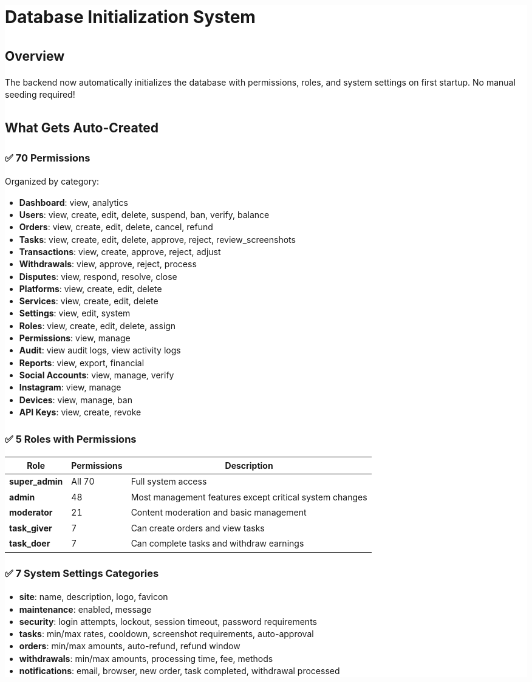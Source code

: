 # Database Initialization System

## Overview
The backend now automatically initializes the database with permissions, roles, and system settings on first startup. No manual seeding required!

## What Gets Auto-Created

### ✅ 70 Permissions
Organized by category:
- **Dashboard**: view, analytics
- **Users**: view, create, edit, delete, suspend, ban, verify, balance
- **Orders**: view, create, edit, delete, cancel, refund
- **Tasks**: view, create, edit, delete, approve, reject, review_screenshots
- **Transactions**: view, create, approve, reject, adjust
- **Withdrawals**: view, approve, reject, process
- **Disputes**: view, respond, resolve, close
- **Platforms**: view, create, edit, delete
- **Services**: view, create, edit, delete
- **Settings**: view, edit, system
- **Roles**: view, create, edit, delete, assign
- **Permissions**: view, manage
- **Audit**: view audit logs, view activity logs
- **Reports**: view, export, financial
- **Social Accounts**: view, manage, verify
- **Instagram**: view, manage
- **Devices**: view, manage, ban
- **API Keys**: view, create, revoke

### ✅ 5 Roles with Permissions

| Role | Permissions | Description |
|------|------------|-------------|
| **super_admin** | All 70 | Full system access |
| **admin** | 48 | Most management features except critical system changes |
| **moderator** | 21 | Content moderation and basic management |
| **task_giver** | 7 | Can create orders and view tasks |
| **task_doer** | 7 | Can complete tasks and withdraw earnings |

### ✅ 7 System Settings Categories
- **site**: name, description, logo, favicon
- **maintenance**: enabled, message
- **security**: login attempts, lockout, session timeout, password requirements
- **tasks**: min/max rates, cooldown, screenshot requirements, auto-approval
- **orders**: min/max amounts, auto-refund, refund window
- **withdrawals**: min/max amounts, processing time, fee, methods
- **notifications**: email, browser, new order, task completed, withdrawal processed
